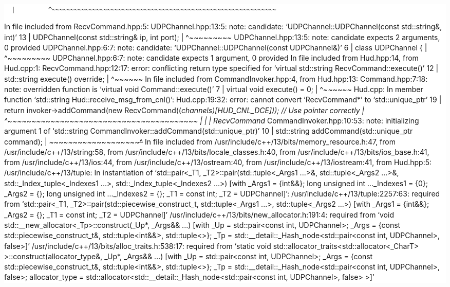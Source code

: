       |         ^~~~~~~~~~~~~~~~~~~~~~~~~~~~~~~~~~~~~~~~~~~~~~~~~~~~~~~~~~~~~~
In file included from RecvCommand.hpp:5:
UDPChannel.hpp:13:5: note: candidate: ‘UDPChannel::UDPChannel(const std::string&, int)’
   13 |     UDPChannel(const std::string& ip, int port);
      |     ^~~~~~~~~~
UDPChannel.hpp:13:5: note:   candidate expects 2 arguments, 0 provided
UDPChannel.hpp:6:7: note: candidate: ‘UDPChannel::UDPChannel(const UDPChannel&)’
    6 | class UDPChannel {
      |       ^~~~~~~~~~
UDPChannel.hpp:6:7: note:   candidate expects 1 argument, 0 provided
In file included from Hud.hpp:14,
                 from Hud.cpp:1:
RecvCommand.hpp:12:17: error: conflicting return type specified for ‘virtual std::string RecvCommand::execute()’
   12 |     std::string execute() override;
      |                 ^~~~~~~
In file included from CommandInvoker.hpp:4,
                 from Hud.hpp:13:
Command.hpp:7:18: note: overridden function is ‘virtual void Command::execute()’
    7 |     virtual void execute() = 0;
      |                  ^~~~~~~
Hud.cpp: In member function ‘std::string Hud::receive_msg_from_cnl()’:
Hud.cpp:19:32: error: cannot convert ‘RecvCommand*’ to ‘std::unique_ptr<Command>’
   19 |     return invoker->addCommand(new RecvCommand((*channels)[HUD_CNL_DCE])); // Use pointer correctly
      |                                ^~~~~~~~~~~~~~~~~~~~~~~~~~~~~~~~~~~~~~~~~
      |                                |
      |                                RecvCommand*
CommandInvoker.hpp:10:53: note:   initializing argument 1 of ‘std::string CommandInvoker::addCommand(std::unique_ptr<Command>)’
   10 |     std::string addCommand(std::unique_ptr<Command> command);
      |                            ~~~~~~~~~~~~~~~~~~~~~~~~~^~~~~~~
In file included from /usr/include/c++/13/bits/memory_resource.h:47,
                 from /usr/include/c++/13/string:58,
                 from /usr/include/c++/13/bits/locale_classes.h:40,
                 from /usr/include/c++/13/bits/ios_base.h:41,
                 from /usr/include/c++/13/ios:44,
                 from /usr/include/c++/13/ostream:40,
                 from /usr/include/c++/13/iostream:41,
                 from Hud.hpp:5:
/usr/include/c++/13/tuple: In instantiation of ‘std::pair<_T1, _T2>::pair(std::tuple<_Args1 ...>&, std::tuple<_Args2 ...>&, std::_Index_tuple<_Indexes1 ...>, std::_Index_tuple<_Indexes2 ...>) [with _Args1 = {int&&}; long unsigned int ..._Indexes1 = {0}; _Args2 = {}; long unsigned int ..._Indexes2 = {}; _T1 = const int; _T2 = UDPChannel]’:
/usr/include/c++/13/tuple:2257:63:   required from ‘std::pair<_T1, _T2>::pair(std::piecewise_construct_t, std::tuple<_Args1 ...>, std::tuple<_Args2 ...>) [with _Args1 = {int&&}; _Args2 = {}; _T1 = const int; _T2 = UDPChannel]’
/usr/include/c++/13/bits/new_allocator.h:191:4:   required from ‘void std::__new_allocator<_Tp>::construct(_Up*, _Args&& ...) [with _Up = std::pair<const int, UDPChannel>; _Args = {const std::piecewise_construct_t&, std::tuple<int&&>, std::tuple<>}; _Tp = std::__detail::_Hash_node<std::pair<const int, UDPChannel>, false>]’
/usr/include/c++/13/bits/alloc_traits.h:538:17:   required from ‘static void std::allocator_traits<std::allocator<_CharT> >::construct(allocator_type&, _Up*, _Args&& ...) [with _Up = std::pair<const int, UDPChannel>; _Args = {const std::piecewise_construct_t&, std::tuple<int&&>, std::tuple<>}; _Tp = std::__detail::_Hash_node<std::pair<const int, UDPChannel>, false>; allocator_type = std::allocator<std::__detail::_Hash_node<std::pair<const int, UDPChannel>, false> >]’